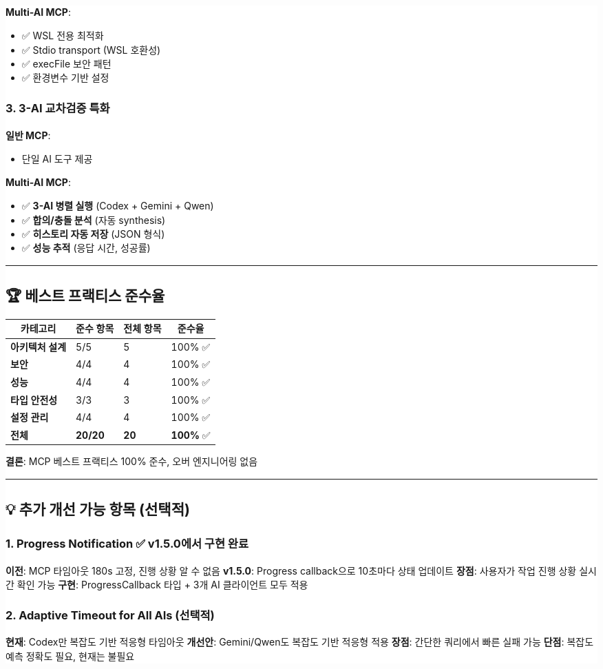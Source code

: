 **Multi-AI MCP**:
- ✅ WSL 전용 최적화
- ✅ Stdio transport (WSL 호환성)
- ✅ execFile 보안 패턴
- ✅ 환경변수 기반 설정

### 3. 3-AI 교차검증 특화

**일반 MCP**:
- 단일 AI 도구 제공

**Multi-AI MCP**:
- ✅ **3-AI 병렬 실행** (Codex + Gemini + Qwen)
- ✅ **합의/충돌 분석** (자동 synthesis)
- ✅ **히스토리 자동 저장** (JSON 형식)
- ✅ **성능 추적** (응답 시간, 성공률)

---

## 🏆 베스트 프랙티스 준수율

| 카테고리 | 준수 항목 | 전체 항목 | 준수율 |
|----------|-----------|-----------|--------|
| **아키텍처 설계** | 5/5 | 5 | 100% ✅ |
| **보안** | 4/4 | 4 | 100% ✅ |
| **성능** | 4/4 | 4 | 100% ✅ |
| **타입 안전성** | 3/3 | 3 | 100% ✅ |
| **설정 관리** | 4/4 | 4 | 100% ✅ |
| **전체** | **20/20** | **20** | **100%** ✅ |

**결론**: MCP 베스트 프랙티스 100% 준수, 오버 엔지니어링 없음

---

## 💡 추가 개선 가능 항목 (선택적)

### 1. Progress Notification ✅ **v1.5.0에서 구현 완료**
**이전**: MCP 타임아웃 180s 고정, 진행 상황 알 수 없음
**v1.5.0**: Progress callback으로 10초마다 상태 업데이트
**장점**: 사용자가 작업 진행 상황 실시간 확인 가능
**구현**: ProgressCallback 타입 + 3개 AI 클라이언트 모두 적용

### 2. Adaptive Timeout for All AIs (선택적)
**현재**: Codex만 복잡도 기반 적응형 타임아웃
**개선안**: Gemini/Qwen도 복잡도 기반 적응형 적용
**장점**: 간단한 쿼리에서 빠른 실패 가능
**단점**: 복잡도 예측 정확도 필요, 현재는 불필요
